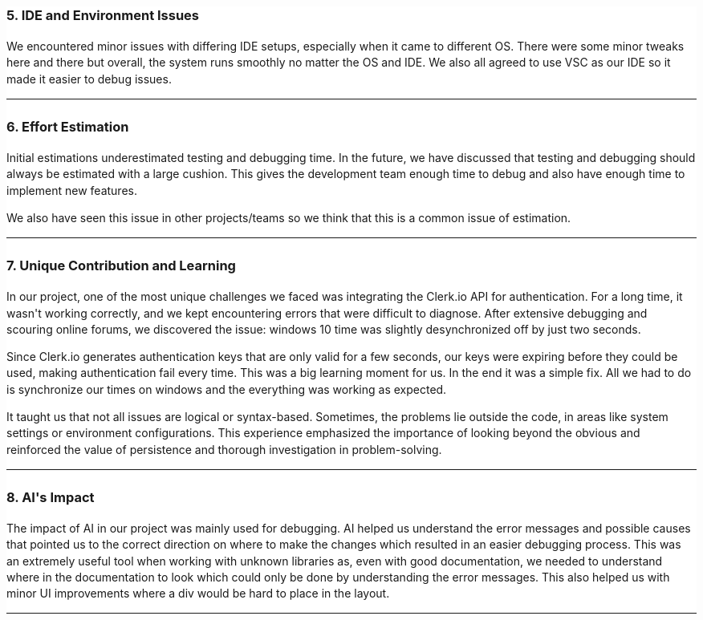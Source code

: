 
### 5. IDE and Environment Issues  
We encountered minor issues with differing IDE setups, especially when it came to different OS. There were some minor tweaks here and there but overall, the system runs smoothly no matter the OS and IDE. We also all agreed to use VSC as our IDE so it made it easier to debug issues. 

---

### 6. Effort Estimation  
Initial estimations underestimated testing and debugging time. In the future, we have discussed that testing and debugging should always be estimated with a large cushion. This gives the development team enough time to debug and also have enough time to implement new features.

We also have seen this issue in other projects/teams so we think that this is a common issue of estimation.

---

### 7. Unique Contribution and Learning
In our project, one of the most unique challenges we faced was integrating the Clerk.io API for authentication. For a long time, it wasn't working correctly, and we kept encountering errors that were difficult to diagnose. After extensive debugging and scouring online forums, we discovered the issue: windows 10 time was slightly desynchronized off by just two seconds.

Since Clerk.io generates authentication keys that are only valid for a few seconds, our keys were expiring before they could be used, making authentication fail every time. This was a big learning moment for us. In the end it was a simple fix. All we had to do is synchronize our times on windows and the everything was working as expected.


It taught us that not all issues are logical or syntax-based. Sometimes, the problems lie outside the code, in areas like system settings or environment configurations. This experience emphasized the importance of looking beyond the obvious and reinforced the value of persistence and thorough investigation in problem-solving.

---

### 8. AI's Impact  
The impact of AI in our project was mainly used for debugging. AI helped us understand the error messages and possible causes that pointed us to the correct direction on where to make the changes which resulted in an easier debugging process. This was an extremely useful tool when working with unknown libraries as, even with good documentation, we needed to understand where in the documentation to look which could only be done by understanding the error messages. This also helped us with minor UI improvements where a div would be hard to place in the layout.

---
